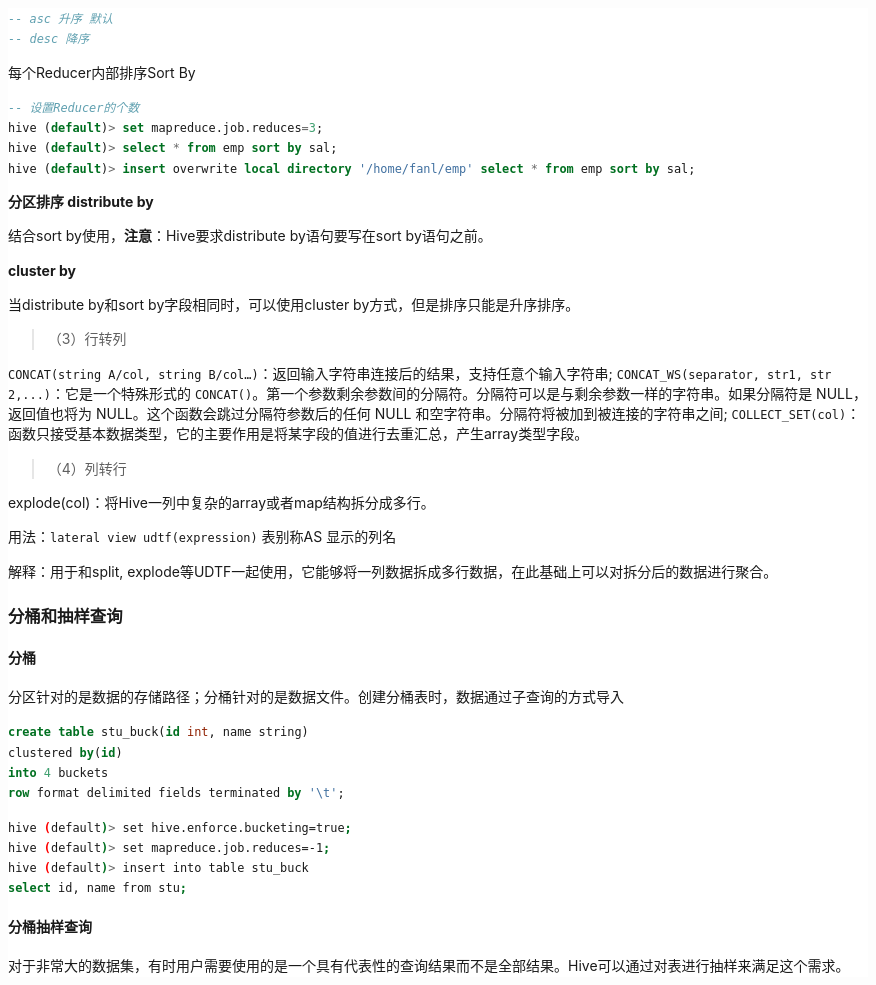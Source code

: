 ```sql
-- asc 升序 默认
-- desc 降序
```

每个Reducer内部排序Sort By

```sql
-- 设置Reducer的个数
hive (default)> set mapreduce.job.reduces=3;
hive (default)> select * from emp sort by sal;
hive (default)> insert overwrite local directory '/home/fanl/emp' select * from emp sort by sal;
```

**分区排序 distribute by**

结合sort by使用，**注意**：Hive要求distribute by语句要写在sort by语句之前。

**cluster by** 

当distribute by和sort by字段相同时，可以使用cluster by方式，但是排序只能是升序排序。

> （3）行转列

`CONCAT(string A/col, string B/col…)`：返回输入字符串连接后的结果，支持任意个输入字符串;
`CONCAT_WS(separator, str1, str2,...)`：它是一个特殊形式的 `CONCAT()`。第一个参数剩余参数间的分隔符。分隔符可以是与剩余参数一样的字符串。如果分隔符是 NULL，返回值也将为 NULL。这个函数会跳过分隔符参数后的任何 NULL 和空字符串。分隔符将被加到被连接的字符串之间;
`COLLECT_SET(col)`：函数只接受基本数据类型，它的主要作用是将某字段的值进行去重汇总，产生array类型字段。

> （4）列转行

explode(col)：将Hive一列中复杂的array或者map结构拆分成多行。

用法：`lateral view udtf(expression)` 表别称AS 显示的列名

解释：用于和split, explode等UDTF一起使用，它能够将一列数据拆成多行数据，在此基础上可以对拆分后的数据进行聚合。

### 分桶和抽样查询

#### 分桶

分区针对的是数据的存储路径；分桶针对的是数据文件。创建分桶表时，数据通过子查询的方式导入

```sql
create table stu_buck(id int, name string)
clustered by(id) 
into 4 buckets
row format delimited fields terminated by '\t';
```

```bash
hive (default)> set hive.enforce.bucketing=true;
hive (default)> set mapreduce.job.reduces=-1;
hive (default)> insert into table stu_buck
select id, name from stu;
```

#### 分桶抽样查询

对于非常大的数据集，有时用户需要使用的是一个具有代表性的查询结果而不是全部结果。Hive可以通过对表进行抽样来满足这个需求。

